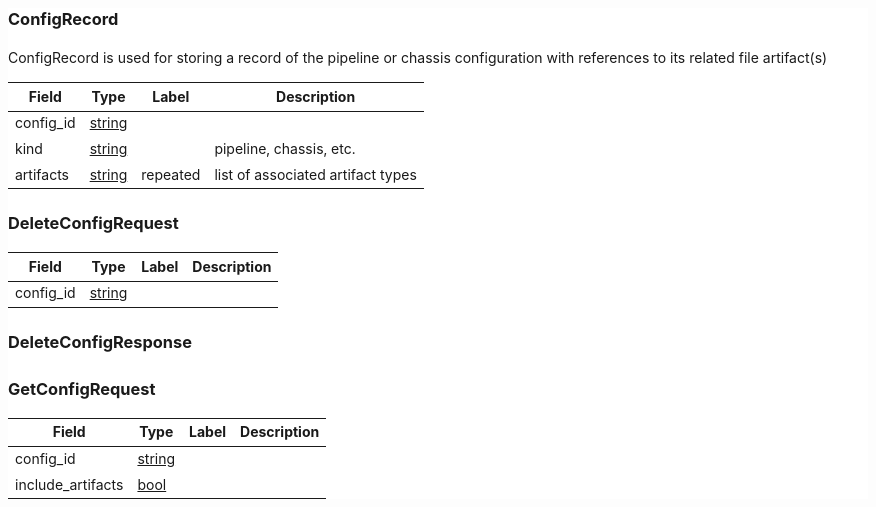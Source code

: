 




<a name="onos-provisioner-ConfigRecord"></a>

### ConfigRecord
ConfigRecord is used for storing a record of the pipeline or chassis configuration with
references to its related file artifact(s)


| Field | Type | Label | Description |
| ----- | ---- | ----- | ----------- |
| config_id | [string](#string) |  |  |
| kind | [string](#string) |  | pipeline, chassis, etc. |
| artifacts | [string](#string) | repeated | list of associated artifact types |






<a name="onos-provisioner-DeleteConfigRequest"></a>

### DeleteConfigRequest



| Field | Type | Label | Description |
| ----- | ---- | ----- | ----------- |
| config_id | [string](#string) |  |  |






<a name="onos-provisioner-DeleteConfigResponse"></a>

### DeleteConfigResponse







<a name="onos-provisioner-GetConfigRequest"></a>

### GetConfigRequest



| Field | Type | Label | Description |
| ----- | ---- | ----- | ----------- |
| config_id | [string](#string) |  |  |
| include_artifacts | [bool](#bool) |  |  |



